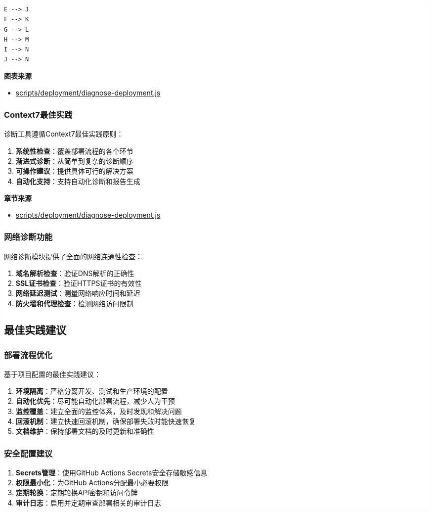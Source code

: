 ```mermaid
E --> J
F --> K
G --> L
H --> M
I --> N
J --> N
```

**图表来源**
- [scripts/deployment/diagnose-deployment.js](file://scripts/deployment/diagnose-deployment.js#L20-L80)

### Context7最佳实践

诊断工具遵循Context7最佳实践原则：

1. **系统性检查**：覆盖部署流程的各个环节
2. **渐进式诊断**：从简单到复杂的诊断顺序
3. **可操作建议**：提供具体可行的解决方案
4. **自动化支持**：支持自动化诊断和报告生成

**章节来源**
- [scripts/deployment/diagnose-deployment.js](file://scripts/deployment/diagnose-deployment.js#L1-L169)

### 网络诊断功能

网络诊断模块提供了全面的网络连通性检查：

1. **域名解析检查**：验证DNS解析的正确性
2. **SSL证书检查**：验证HTTPS证书的有效性
3. **网络延迟测试**：测量网络响应时间和延迟
4. **防火墙和代理检查**：检测网络访问限制

## 最佳实践建议

### 部署流程优化

基于项目配置的最佳实践建议：

1. **环境隔离**：严格分离开发、测试和生产环境的配置
2. **自动化优先**：尽可能自动化部署流程，减少人为干预
3. **监控覆盖**：建立全面的监控体系，及时发现和解决问题
4. **回滚机制**：建立快速回滚机制，确保部署失败时能快速恢复
5. **文档维护**：保持部署文档的及时更新和准确性

### 安全配置建议

1. **Secrets管理**：使用GitHub Actions Secrets安全存储敏感信息
2. **权限最小化**：为GitHub Actions分配最小必要权限
3. **定期轮换**：定期轮换API密钥和访问令牌
4. **审计日志**：启用并定期审查部署相关的审计日志
